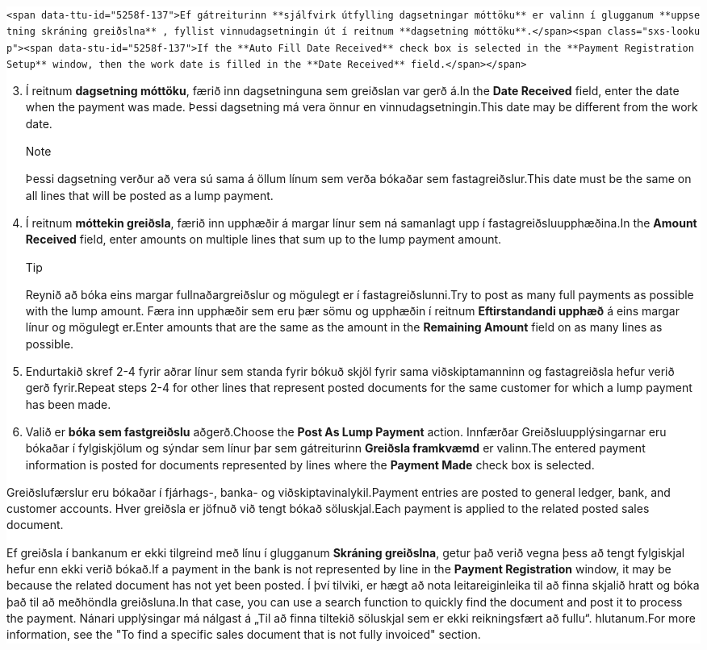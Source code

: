     <span data-ttu-id="5258f-137">Ef gátreiturinn **sjálfvirk útfylling dagsetningar móttöku** er valinn í glugganum **uppsetning skráning greiðslna** , fyllist vinnudagsetningin út í reitnum **dagsetning móttöku**.</span><span class="sxs-lookup"><span data-stu-id="5258f-137">If the **Auto Fill Date Received** check box is selected in the **Payment Registration Setup** window, then the work date is filled in the **Date Received** field.</span></span>  
3. <span data-ttu-id="5258f-138">Í reitnum **dagsetning móttöku**, færið inn dagsetninguna sem greiðslan var gerð á.</span><span class="sxs-lookup"><span data-stu-id="5258f-138">In the **Date Received** field, enter the date when the payment was made.</span></span> <span data-ttu-id="5258f-139">Þessi dagsetning má vera önnur en vinnudagsetningin.</span><span class="sxs-lookup"><span data-stu-id="5258f-139">This date may be different from the work date.</span></span>  

    > [!NOTE]  
   >   <span data-ttu-id="5258f-140">Þessi dagsetning verður að vera sú sama á öllum línum sem verða bókaðar sem fastagreiðslur.</span><span class="sxs-lookup"><span data-stu-id="5258f-140">This date must be the same on all lines that will be posted as a lump payment.</span></span>  
4. <span data-ttu-id="5258f-141">Í reitnum **móttekin greiðsla**, færið inn upphæðir á margar línur sem ná samanlagt upp í fastagreiðsluupphæðina.</span><span class="sxs-lookup"><span data-stu-id="5258f-141">In the **Amount Received** field, enter amounts on multiple lines that sum up to the lump payment amount.</span></span>  

    > [!TIP]  
   >   <span data-ttu-id="5258f-142">Reynið að bóka eins margar fullnaðargreiðslur og mögulegt er í fastagreiðslunni.</span><span class="sxs-lookup"><span data-stu-id="5258f-142">Try to post as many full payments as possible with the lump amount.</span></span> <span data-ttu-id="5258f-143">Færa inn upphæðir sem eru þær sömu og upphæðin í reitnum **Eftirstandandi upphæð** á eins margar línur og mögulegt er.</span><span class="sxs-lookup"><span data-stu-id="5258f-143">Enter amounts that are the same as the amount in the **Remaining Amount** field on as many lines as possible.</span></span>  
5. <span data-ttu-id="5258f-144">Endurtakið skref 2-4 fyrir aðrar línur sem standa fyrir bókuð skjöl fyrir sama viðskiptamanninn og fastagreiðsla hefur verið gerð fyrir.</span><span class="sxs-lookup"><span data-stu-id="5258f-144">Repeat steps 2-4 for other lines that represent posted documents for the same customer for which a lump payment has been made.</span></span>  
6. <span data-ttu-id="5258f-145">Valið er **bóka sem fastgreiðslu** aðgerð.</span><span class="sxs-lookup"><span data-stu-id="5258f-145">Choose the **Post As Lump Payment** action.</span></span> <span data-ttu-id="5258f-146">Innfærðar Greiðsluupplýsingarnar eru bókaðar í fylgiskjölum og sýndar sem línur þar sem gátreiturinn **Greiðsla framkvæmd** er valinn.</span><span class="sxs-lookup"><span data-stu-id="5258f-146">The entered payment information is posted for documents represented by lines where the **Payment Made** check box is selected.</span></span>  

<span data-ttu-id="5258f-147">Greiðslufærslur eru bókaðar í fjárhags-, banka- og viðskiptavinalykil.</span><span class="sxs-lookup"><span data-stu-id="5258f-147">Payment entries are posted to general ledger, bank, and customer accounts.</span></span> <span data-ttu-id="5258f-148">Hver greiðsla er jöfnuð við tengt bókað söluskjal.</span><span class="sxs-lookup"><span data-stu-id="5258f-148">Each payment is applied to the related posted sales document.</span></span>  

<span data-ttu-id="5258f-149">Ef greiðsla í bankanum er ekki tilgreind með línu í glugganum **Skráning greiðslna**, getur það verið vegna þess að tengt fylgiskjal hefur enn ekki verið bókað.</span><span class="sxs-lookup"><span data-stu-id="5258f-149">If a payment in the bank is not represented by line in the **Payment Registration** window, it may be because the related document has not yet been posted.</span></span> <span data-ttu-id="5258f-150">Í því tilviki, er hægt að nota leitareiginleika til að finna skjalið hratt og bóka það til að meðhöndla greiðsluna.</span><span class="sxs-lookup"><span data-stu-id="5258f-150">In that case, you can use a search function to quickly find the document and post it to process the payment.</span></span> <span data-ttu-id="5258f-151">Nánari upplýsingar má nálgast á „Til að finna tiltekið söluskjal sem er ekki reikningsfært að fullu“. hlutanum.</span><span class="sxs-lookup"><span data-stu-id="5258f-151">For more information, see the "To find a specific sales document that is not fully invoiced" section.</span></span>  
